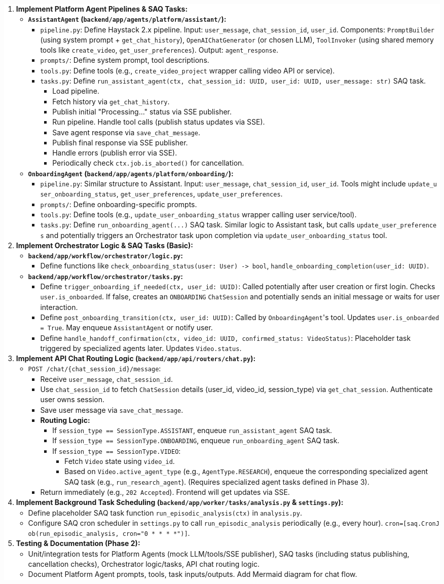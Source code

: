 1.  **Implement Platform Agent Pipelines & SAQ Tasks:**
    *   **`AssistantAgent` (`backend/app/agents/platform/assistant/`):**
        *   `pipeline.py`: Define Haystack 2.x pipeline. Input: `user_message`, `chat_session_id`, `user_id`. Components: `PromptBuilder` (using system prompt + `get_chat_history`), `OpenAIChatGenerator` (or chosen LLM), `ToolInvoker` (using shared memory tools like `create_video`, `get_user_preferences`). Output: `agent_response`.
        *   `prompts/`: Define system prompt, tool descriptions.
        *   `tools.py`: Define tools (e.g., `create_video_project` wrapper calling video API or service).
        *   `tasks.py`: Define `run_assistant_agent(ctx, chat_session_id: UUID, user_id: UUID, user_message: str)` SAQ task.
            *   Load pipeline.
            *   Fetch history via `get_chat_history`.
            *   Publish initial "Processing..." status via SSE publisher.
            *   Run pipeline. Handle tool calls (publish status updates via SSE).
            *   Save agent response via `save_chat_message`.
            *   Publish final response via SSE publisher.
            *   Handle errors (publish error via SSE).
            *   Periodically check `ctx.job.is_aborted()` for cancellation.
    *   **`OnboardingAgent` (`backend/app/agents/platform/onboarding/`):**
        *   `pipeline.py`: Similar structure to Assistant. Input: `user_message`, `chat_session_id`, `user_id`. Tools might include `update_user_onboarding_status`, `get_user_preferences`, `update_user_preferences`.
        *   `prompts/`: Define onboarding-specific prompts.
        *   `tools.py`: Define tools (e.g., `update_user_onboarding_status` wrapper calling user service/tool).
        *   `tasks.py`: Define `run_onboarding_agent(...)` SAQ task. Similar logic to Assistant task, but calls `update_user_preferences` and potentially triggers an Orchestrator task upon completion via `update_user_onboarding_status` tool.
2.  **Implement Orchestrator Logic & SAQ Tasks (Basic):**
    *   **`backend/app/workflow/orchestrator/logic.py`:**
        *   Define functions like `check_onboarding_status(user: User) -> bool`, `handle_onboarding_completion(user_id: UUID)`.
    *   **`backend/app/workflow/orchestrator/tasks.py`:**
        *   Define `trigger_onboarding_if_needed(ctx, user_id: UUID)`: Called potentially after user creation or first login. Checks `user.is_onboarded`. If false, creates an `ONBOARDING` `ChatSession` and potentially sends an initial message or waits for user interaction.
        *   Define `post_onboarding_transition(ctx, user_id: UUID)`: Called by `OnboardingAgent`'s tool. Updates `user.is_onboarded = True`. May enqueue `AssistantAgent` or notify user.
        *   Define `handle_handoff_confirmation(ctx, video_id: UUID, confirmed_status: VideoStatus)`: Placeholder task triggered by specialized agents later. Updates `Video.status`.
3.  **Implement API Chat Routing Logic (`backend/app/api/routers/chat.py`):**
    *   `POST /chat/{chat_session_id}/message`:
        *   Receive `user_message`, `chat_session_id`.
        *   Use `chat_session_id` to fetch `ChatSession` details (user_id, video_id, session_type) via `get_chat_session`. Authenticate user owns session.
        *   Save user message via `save_chat_message`.
        *   **Routing Logic:**
            *   If `session_type == SessionType.ASSISTANT`, enqueue `run_assistant_agent` SAQ task.
            *   If `session_type == SessionType.ONBOARDING`, enqueue `run_onboarding_agent` SAQ task.
            *   If `session_type == SessionType.VIDEO`:
                *   Fetch `Video` state using `video_id`.
                *   Based on `Video.active_agent_type` (e.g., `AgentType.RESEARCH`), enqueue the corresponding specialized agent SAQ task (e.g., `run_research_agent`). (Requires specialized agent tasks defined in Phase 3).
        *   Return immediately (e.g., `202 Accepted`). Frontend will get updates via SSE.
4.  **Implement Background Task Scheduling (`backend/app/worker/tasks/analysis.py` & `settings.py`):**
    *   Define placeholder SAQ task function `run_episodic_analysis(ctx)` in `analysis.py`.
    *   Configure SAQ cron scheduler in `settings.py` to call `run_episodic_analysis` periodically (e.g., every hour). `cron=[saq.CronJob(run_episodic_analysis, cron="0 * * * *")]`.
5.  **Testing & Documentation (Phase 2):**
    *   Unit/integration tests for Platform Agents (mock LLM/tools/SSE publisher), SAQ tasks (including status publishing, cancellation checks), Orchestrator logic/tasks, API chat routing logic.
    *   Document Platform Agent prompts, tools, task inputs/outputs. Add Mermaid diagram for chat flow.